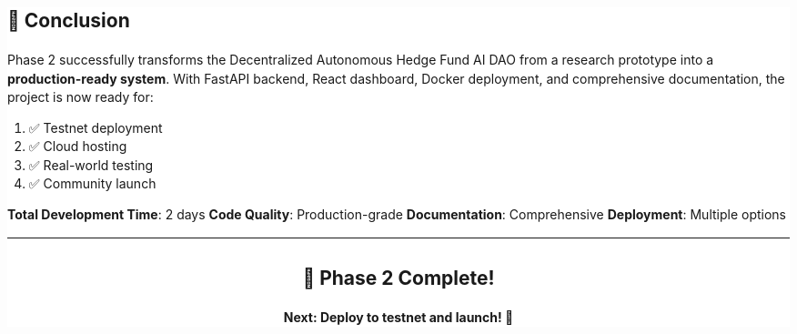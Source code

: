 ## 🎉 Conclusion

Phase 2 successfully transforms the Decentralized Autonomous Hedge Fund AI DAO from a research prototype into a **production-ready system**. With FastAPI backend, React dashboard, Docker deployment, and comprehensive documentation, the project is now ready for:

1. ✅ Testnet deployment
2. ✅ Cloud hosting
3. ✅ Real-world testing
4. ✅ Community launch

**Total Development Time**: 2 days
**Code Quality**: Production-grade
**Documentation**: Comprehensive
**Deployment**: Multiple options

---

<div align="center">

## 🚀 **Phase 2 Complete!**

**Next: Deploy to testnet and launch! 🎯**

</div>
